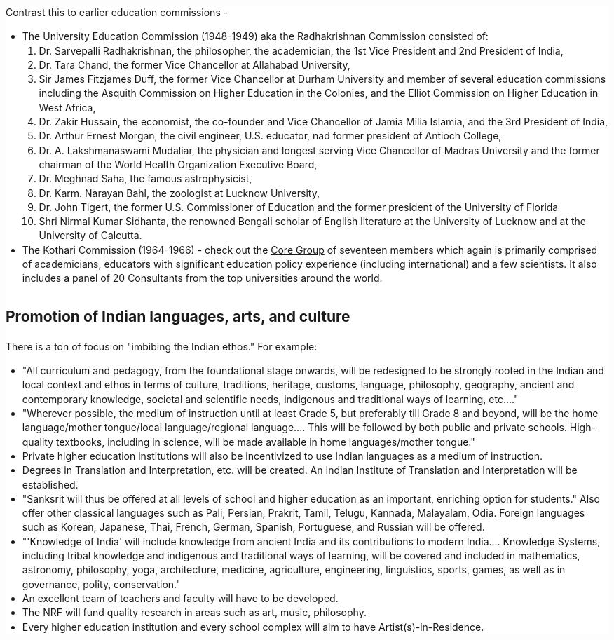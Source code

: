 Contrast this to earlier education commissions - 
* The University Education Commission (1948-1949) aka the Radhakrishnan Commission consisted of:
    1. Dr. Sarvepalli Radhakrishnan, the philosopher, the academician, the 1st Vice President and 2nd President of India, 
    2. Dr. Tara Chand, the former Vice Chancellor at Allahabad University, 
    3. Sir James Fitzjames Duff, the former Vice Chancellor at Durham University and member of several education commissions including the Asquith Commission on Higher Education in the Colonies, and the Elliot Commission on Higher Education in West Africa, 
    4. Dr. Zakir Hussain, the economist, the co-founder and Vice Chancellor of Jamia Milia Islamia, and the 3rd President of India, 
    5. Dr. Arthur Ernest Morgan, the civil engineer, U.S. educator, nad former president of Antioch College, 
    6. Dr. A. Lakshmanaswami Mudaliar, the physician and longest serving Vice Chancellor of Madras University and the former chairman of the World Health Organization Executive Board, 
    7. Dr. Meghnad Saha, the famous astrophysicist, 
    8. Dr. Karm. Narayan Bahl, the zoologist at Lucknow University,
    9. Dr. John Tigert, the former U.S. Commissioner of Education and the former president of the University of Florida
    10. Shri Nirmal Kumar Sidhanta, the renowned Bengali scholar of English literature at the University of Lucknow and at the University of Calcutta.
* The Kothari Commission (1964-1966) - check out the [Core Group](https://en.wikipedia.org/wiki/Kothari_Commission#Core_group) of seventeen members which again is primarily comprised of academicians, educators with significant education policy experience (including international) and a few scientists.  It also includes a panel of 20 Consultants from the top universities around the world.

## Promotion of Indian languages, arts, and culture
There is a ton of focus on "imbibing the Indian ethos."  For example:
- "All curriculum and pedagogy, from the foundational stage onwards, will be redesigned to be strongly rooted in the Indian and local context and ethos in terms of culture, traditions, heritage, customs, language, philosophy, geography, ancient and contemporary knowledge, societal and scientific needs, indigenous and traditional ways of learning, etc...."
- "Wherever possible, the medium of instruction until at least Grade 5, but preferably till Grade 8 and beyond, will be the home language/mother tongue/local language/regional language.... This will be followed by both public and private schools. High-quality textbooks, including in science, will be made available in home languages/mother tongue."
- Private higher education institutions will also be incentivized to use Indian languages as a medium of instruction.
- Degrees in Translation and Interpretation, etc. will be created. An Indian Institute of Translation and Interpretation will be established.
- "Sanksrit will thus be offered at all levels of school and higher education as an important, enriching option for students." Also offer other classical languages such as Pali, Persian, Prakrit, Tamil, Telugu, Kannada, Malayalam, Odia. Foreign languages such as Korean, Japanese, Thai, French, German, Spanish, Portuguese, and Russian will be offered.
- "'Knowledge of India' will include knowledge from ancient India and its contributions to modern India.... Knowledge Systems, including tribal knowledge and indigenous and traditional ways of learning, will be covered and included in mathematics, astronomy, philosophy, yoga, architecture, medicine, agriculture, engineering, linguistics, sports, games, as well as in governance, polity, conservation."
- An excellent team of teachers and faculty will have to be developed.
- The NRF will fund quality research in areas such as art, music, philosophy.
- Every higher education institution and every school complex will aim to have Artist(s)-in-Residence.
